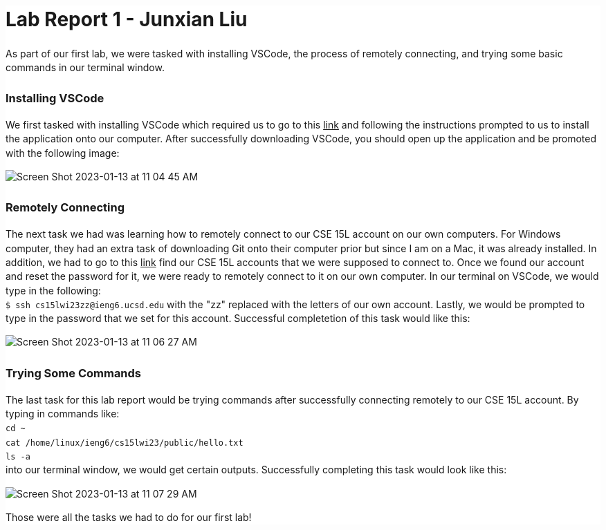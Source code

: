 # Lab Report 1 - Junxian Liu

As part of our first lab, we were tasked with installing VSCode, the process of remotely connecting, and trying some basic commands in our terminal window.

### Installing VSCode
We first tasked with installing VSCode which required us to go to this [link](https://code.visualstudio.com/) and following the instructions prompted to us
to install the application onto our computer. After successfully downloading VSCode, you should open up the application and be promoted with the following
image: <br>

<img width="1440" alt="Screen Shot 2023-01-13 at 11 04 45 AM" src="https://user-images.githubusercontent.com/81266551/212401852-7feaade8-aab2-4fd6-b0c1-4a15d072c4eb.png"><br>

### Remotely Connecting
The next task we had was learning how to remotely connect to our CSE 15L account on our own computers. For Windows computer, they had an extra task of
downloading Git onto their computer prior but since I am on a Mac, it was already installed. In addition, we had to go to this [link](https://sdacs.ucsd.edu/~icc/index.phpto)
find our CSE 15L accounts that we were supposed to connect to. Once we found our account and reset the password for it, we were ready to remotely connect 
to it on our own computer. In our terminal on VSCode, we would type in the following: <br> `$ ssh cs15lwi23zz@ieng6.ucsd.edu` with the "zz" replaced
with the letters of our own account. Lastly, we would be prompted to type in the password that we set for this account. Successful completetion
of this task would like this: <br>

<img width="1440" alt="Screen Shot 2023-01-13 at 11 06 27 AM" src="https://user-images.githubusercontent.com/81266551/212404749-d21ded52-b7f0-40e1-9ce9-012f4bccbf56.png"><br>

### Trying Some Commands
The last task for this lab report would be trying commands after successfully connecting remotely to our CSE 15L account. By typing in commands like: <br>
`cd ~` <br>
`cat /home/linux/ieng6/cs15lwi23/public/hello.txt`<br>
`ls -a` <br>
into our terminal window, we would get certain outputs. 
Successfully completing this task would look like this: <br>

<img width="1440" alt="Screen Shot 2023-01-13 at 11 07 29 AM" src="https://user-images.githubusercontent.com/81266551/212405338-aa21f09b-2982-4dac-a52d-8b2f0ba391fd.png"><br>

Those were all the tasks we had to do for our first lab!
